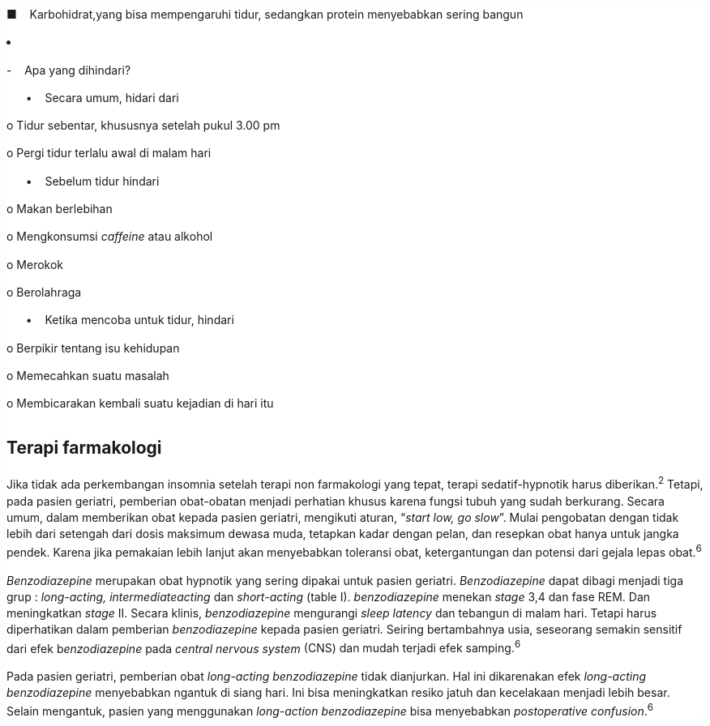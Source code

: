 <p><span class="font0">■</span><span class="font4"> &nbsp;&nbsp;&nbsp;Karbohidrat,yang bisa mempengaruhi tidur, sedangkan protein menyebabkan sering bangun</span></p></li>
<li>
<p><span class="font4">- &nbsp;&nbsp;&nbsp;Apa yang dihindari?</span></p></li></ul>
<ul style="list-style:none;"><li>
<p><span class="font5">•</span><span class="font4"> &nbsp;&nbsp;&nbsp;Secara umum, hidari dari</span></p></li></ul>
<p><span class="font2">o </span><span class="font4">Tidur sebentar, khususnya setelah pukul 3.00 pm</span></p>
<p><span class="font2">o </span><span class="font4">Pergi tidur terlalu awal di malam hari</span></p>
<ul style="list-style:none;"><li>
<p><span class="font5">•</span><span class="font4"> &nbsp;&nbsp;&nbsp;Sebelum tidur hindari</span></p></li></ul>
<p><span class="font2">o </span><span class="font4">Makan berlebihan</span></p>
<p><span class="font2">o </span><span class="font4">Mengkonsumsi </span><span class="font4" style="font-style:italic;">caffeine</span><span class="font4"> atau alkohol</span></p>
<p><span class="font2">o </span><span class="font4">Merokok</span></p>
<p><span class="font2">o </span><span class="font4">Berolahraga</span></p>
<ul style="list-style:none;"><li>
<p><span class="font5">•</span><span class="font4"> &nbsp;&nbsp;&nbsp;Ketika mencoba untuk tidur, hindari</span></p></li></ul>
<p><span class="font2">o </span><span class="font4">Berpikir tentang isu kehidupan</span></p>
<p><span class="font2">o </span><span class="font4">Memecahkan suatu masalah</span></p>
<p><span class="font2">o </span><span class="font4">Membicarakan kembali suatu kejadian di hari itu</span></p>
<h2><a name="bookmark25"></a><span class="font4" style="font-weight:bold;"><a name="bookmark26"></a>Terapi farmakologi</span></h2>
<p><span class="font4">Jika tidak ada perkembangan insomnia setelah terapi non farmakologi yang tepat, terapi sedatif-hypnotik harus diberikan.<sup>2</sup> Tetapi, pada pasien geriatri, pemberian obat-obatan menjadi perhatian khusus karena fungsi tubuh yang sudah berkurang. Secara umum, dalam memberikan obat kepada pasien geriatri, mengikuti aturan, “</span><span class="font4" style="font-style:italic;">start low, go slow</span><span class="font4">”. Mulai pengobatan dengan tidak lebih dari setengah dari dosis maksimum dewasa muda, tetapkan kadar dengan pelan, dan resepkan obat hanya untuk jangka pendek. Karena jika pemakaian lebih lanjut akan menyebabkan toleransi obat, ketergantungan dan potensi dari gejala lepas obat.<sup>6</sup></span></p>
<p><span class="font4" style="font-style:italic;">Benzodiazepine</span><span class="font4"> merupakan obat hypnotik yang sering dipakai untuk pasien geriatri. </span><span class="font4" style="font-style:italic;">Benzodiazepine</span><span class="font4"> dapat dibagi menjadi tiga grup : </span><span class="font4" style="font-style:italic;">long-acting, intermediateacting</span><span class="font4"> dan </span><span class="font4" style="font-style:italic;">short-acting</span><span class="font4"> (table I). </span><span class="font4" style="font-style:italic;">benzodiazepine</span><span class="font4"> menekan </span><span class="font4" style="font-style:italic;">stage</span><span class="font4"> 3,4 dan fase REM. Dan meningkatkan </span><span class="font4" style="font-style:italic;">stage</span><span class="font4"> II. Secara klinis, </span><span class="font4" style="font-style:italic;">benzodiazepine</span><span class="font4"> mengurangi </span><span class="font4" style="font-style:italic;">sleep latency </span><span class="font4">dan tebangun di malam hari. Tetapi harus diperhatikan dalam pemberian </span><span class="font4" style="font-style:italic;">benzodiazepine</span><span class="font4"> kepada pasien geriatri. Seiring bertambahnya usia, seseorang semakin sensitif dari efek b</span><span class="font4" style="font-style:italic;">enzodiazepine</span><span class="font4"> pada </span><span class="font4" style="font-style:italic;">central nervous system</span><span class="font4"> (CNS) dan mudah terjadi efek samping.<sup>6</sup></span></p>
<p><span class="font4">Pada pasien geriatri, pemberian obat </span><span class="font4" style="font-style:italic;">long-acting benzodiazepine</span><span class="font4"> tidak dianjurkan. Hal ini dikarenakan efek </span><span class="font4" style="font-style:italic;">long-acting benzodiazepine</span><span class="font4"> menyebabkan ngantuk di siang hari. Ini bisa meningkatkan resiko jatuh dan kecelakaan menjadi lebih besar. Selain mengantuk, pasien yang menggunakan </span><span class="font4" style="font-style:italic;">long-action benzodiazepine </span><span class="font4">bisa menyebabkan </span><span class="font4" style="font-style:italic;">postoperative confusion</span><span class="font4">.<sup>6</sup></span></p>